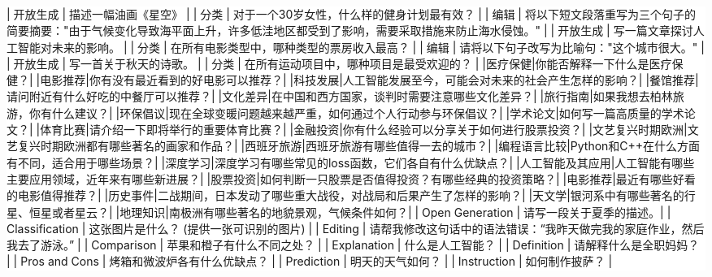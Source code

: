 | 开放生成          | 描述一幅油画《星空》                                                                                                    |
| 分类                 | 对于一个30岁女性，什么样的健身计划最有效？                                                                           |
| 编辑                | 将以下短文段落重写为三个句子的简要摘要："由于气候变化导致海平面上升，许多低洼地区都受到了影响，需要采取措施来防止海水侵蚀。" |
| 开放生成      | 写一篇文章探讨人工智能对未来的影响。                                                                                   |
| 分类                 | 在所有电影类型中，哪种类型的票房收入最高？                                                                           |
| 编辑                | 请将以下句子改写为比喻句："这个城市很大。"                                                                             |
| 开放生成         | 写一首关于秋天的诗歌。                                                                                                 |
| 分类                 | 在所有运动项目中，哪种项目是最受欢迎的？                                                                              |
|医疗保健|你能否解释一下什么是医疗保健？|
|电影推荐|你有没有最近看到的好电影可以推荐？|
|科技发展|人工智能发展至今，可能会对未来的社会产生怎样的影响？|
|餐馆推荐|请问附近有什么好吃的中餐厅可以推荐？|
|文化差异|在中国和西方国家，谈判时需要注意哪些文化差异？|
|旅行指南|如果我想去柏林旅游，你有什么建议？|
|环保倡议|现在全球变暖问题越来越严重，如何通过个人行动参与环保倡议？|
|学术论文|如何写一篇高质量的学术论文？|
|体育比赛|请介绍一下即将举行的重要体育比赛？|
|金融投资|你有什么经验可以分享关于如何进行股票投资？|
|文艺复兴时期欧洲|文艺复兴时期欧洲都有哪些著名的画家和作品？|
|西班牙旅游|西班牙旅游有哪些值得一去的城市？|
|编程语言比较|Python和C++在什么方面有不同，适合用于哪些场景？|
|深度学习|深度学习有哪些常见的loss函数，它们各自有什么优缺点？|
|人工智能及其应用|人工智能有哪些主要应用领域，近年来有哪些新进展？|
|股票投资|如何判断一只股票是否值得投资？有哪些经典的投资策略？|
|电影推荐|最近有哪些好看的电影值得推荐？|
|历史事件|二战期间，日本发动了哪些重大战役，对战局和后果产生了怎样的影响？|
|天文学|银河系中有哪些著名的行星、恒星或者星云？|
|地理知识|南极洲有哪些著名的地貌景观，气候条件如何？|
| Open Generation | 请写一段关于夏季的描述。|
| Classification | 这张图片是什么？ (提供一张可识别的图片) |
| Editing | 请帮我修改这句话中的语法错误：“我昨天做完我的家庭作业，然后我去了游泳。” |
| Comparison | 苹果和橙子有什么不同之处？ |
| Explanation | 什么是人工智能？ |
| Definition | 请解释什么是全职妈妈？ |
| Pros and Cons | 烤箱和微波炉各有什么优缺点？ |
| Prediction | 明天的天气如何？ |
| Instruction | 如何制作披萨？ |